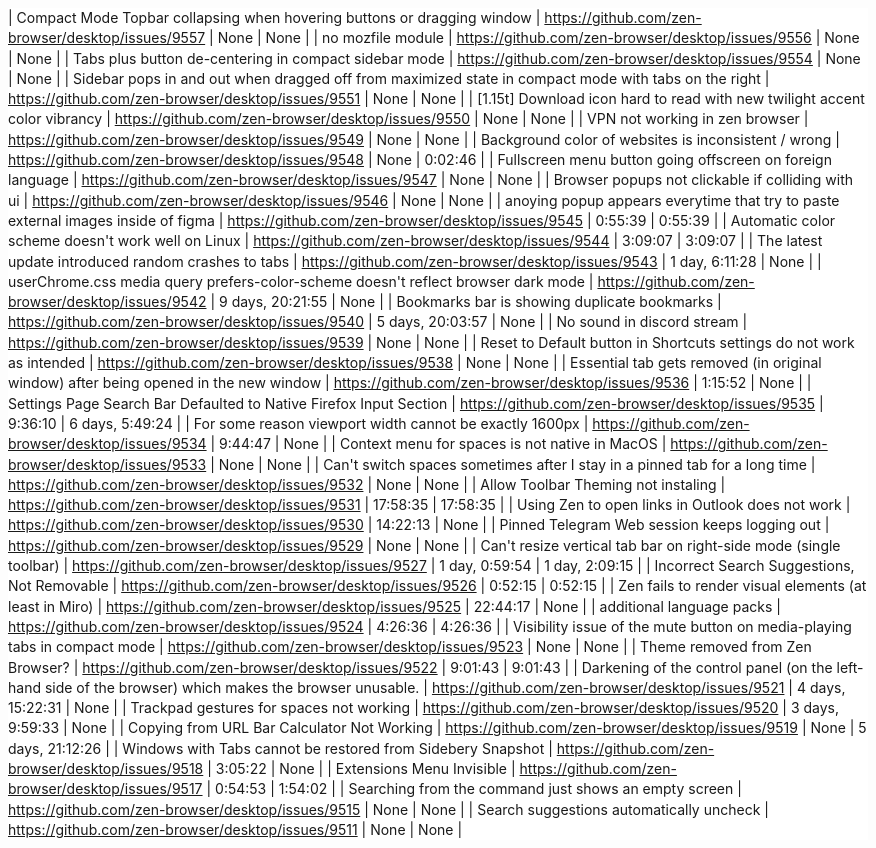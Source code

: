 | Compact Mode Topbar collapsing when hovering buttons or dragging window | https://github.com/zen-browser/desktop/issues/9557 | None | None |
| no mozfile module | https://github.com/zen-browser/desktop/issues/9556 | None | None |
| Tabs plus button de-centering in compact sidebar mode | https://github.com/zen-browser/desktop/issues/9554 | None | None |
| Sidebar pops in and out when dragged off from maximized state in compact mode with tabs on the right | https://github.com/zen-browser/desktop/issues/9551 | None | None |
| [1.15t] Download icon hard to read with new twilight accent color vibrancy | https://github.com/zen-browser/desktop/issues/9550 | None | None |
| VPN not working in zen browser | https://github.com/zen-browser/desktop/issues/9549 | None | None |
| Background color of websites is inconsistent / wrong | https://github.com/zen-browser/desktop/issues/9548 | None | 0:02:46 |
| Fullscreen menu button going offscreen on foreign language | https://github.com/zen-browser/desktop/issues/9547 | None | None |
| Browser popups not clickable if colliding with ui | https://github.com/zen-browser/desktop/issues/9546 | None | None |
| anoying popup appears everytime that try to paste external images inside of figma | https://github.com/zen-browser/desktop/issues/9545 | 0:55:39 | 0:55:39 |
| Automatic color scheme doesn't work well on Linux | https://github.com/zen-browser/desktop/issues/9544 | 3:09:07 | 3:09:07 |
| The latest update introduced random crashes to tabs | https://github.com/zen-browser/desktop/issues/9543 | 1 day, 6:11:28 | None |
| userChrome.css media query prefers-color-scheme doesn't reflect browser dark mode | https://github.com/zen-browser/desktop/issues/9542 | 9 days, 20:21:55 | None |
| Bookmarks bar is showing duplicate bookmarks | https://github.com/zen-browser/desktop/issues/9540 | 5 days, 20:03:57 | None |
| No sound in discord stream | https://github.com/zen-browser/desktop/issues/9539 | None | None |
| Reset to Default button in Shortcuts settings do not work as intended | https://github.com/zen-browser/desktop/issues/9538 | None | None |
| Essential tab gets removed (in original window) after being opened in the new window | https://github.com/zen-browser/desktop/issues/9536 | 1:15:52 | None |
| Settings Page Search Bar Defaulted to Native Firefox Input Section | https://github.com/zen-browser/desktop/issues/9535 | 9:36:10 | 6 days, 5:49:24 |
| For some reason viewport width cannot be exactly 1600px | https://github.com/zen-browser/desktop/issues/9534 | 9:44:47 | None |
| Context menu for spaces is not native in MacOS | https://github.com/zen-browser/desktop/issues/9533 | None | None |
| Can't switch spaces sometimes after I stay in a pinned tab for a long time | https://github.com/zen-browser/desktop/issues/9532 | None | None |
| Allow Toolbar Theming not instaling | https://github.com/zen-browser/desktop/issues/9531 | 17:58:35 | 17:58:35 |
| Using Zen to open links in Outlook does not work | https://github.com/zen-browser/desktop/issues/9530 | 14:22:13 | None |
| Pinned Telegram Web session keeps logging out | https://github.com/zen-browser/desktop/issues/9529 | None | None |
| Can't resize vertical tab bar on right-side mode (single toolbar) | https://github.com/zen-browser/desktop/issues/9527 | 1 day, 0:59:54 | 1 day, 2:09:15 |
| Incorrect Search Suggestions, Not Removable | https://github.com/zen-browser/desktop/issues/9526 | 0:52:15 | 0:52:15 |
| Zen fails to render visual elements (at least in Miro) | https://github.com/zen-browser/desktop/issues/9525 | 22:44:17 | None |
| additional language packs | https://github.com/zen-browser/desktop/issues/9524 | 4:26:36 | 4:26:36 |
| Visibility issue of the mute button on media-playing tabs in compact mode | https://github.com/zen-browser/desktop/issues/9523 | None | None |
| Theme removed from Zen Browser? | https://github.com/zen-browser/desktop/issues/9522 | 9:01:43 | 9:01:43 |
| Darkening of the control panel (on the left-hand side of the browser) which makes the browser unusable. | https://github.com/zen-browser/desktop/issues/9521 | 4 days, 15:22:31 | None |
| Trackpad gestures for spaces not working | https://github.com/zen-browser/desktop/issues/9520 | 3 days, 9:59:33 | None |
| Copying from URL Bar Calculator Not Working | https://github.com/zen-browser/desktop/issues/9519 | None | 5 days, 21:12:26 |
| Windows with Tabs cannot be restored from Sidebery Snapshot | https://github.com/zen-browser/desktop/issues/9518 | 3:05:22 | None |
| Extensions Menu Invisible | https://github.com/zen-browser/desktop/issues/9517 | 0:54:53 | 1:54:02 |
| Searching from the command just shows an empty screen | https://github.com/zen-browser/desktop/issues/9515 | None | None |
| Search suggestions automatically uncheck | https://github.com/zen-browser/desktop/issues/9511 | None | None |